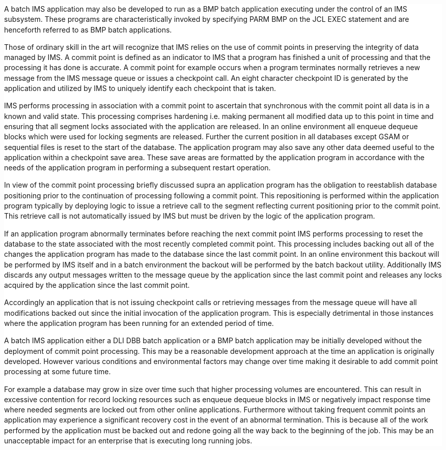 A batch IMS application may also be developed to run as a BMP batch application executing under the control of an IMS subsystem. These programs are characteristically invoked by specifying PARM BMP on the JCL EXEC statement and are henceforth referred to as BMP batch applications.

Those of ordinary skill in the art will recognize that IMS relies on the use of commit points in preserving the integrity of data managed by IMS. A commit point is defined as an indicator to IMS that a program has finished a unit of processing and that the processing it has done is accurate. A commit point for example occurs when a program terminates normally retrieves a new message from the IMS message queue or issues a checkpoint call. An eight character checkpoint ID is generated by the application and utilized by IMS to uniquely identify each checkpoint that is taken.

IMS performs processing in association with a commit point to ascertain that synchronous with the commit point all data is in a known and valid state. This processing comprises hardening i.e. making permanent all modified data up to this point in time and ensuring that all segment locks associated with the application are released. In an online environment all enqueue dequeue blocks which were used for locking segments are released. Further the current position in all databases except GSAM or sequential files is reset to the start of the database. The application program may also save any other data deemed useful to the application within a checkpoint save area. These save areas are formatted by the application program in accordance with the needs of the application program in performing a subsequent restart operation.

In view of the commit point processing briefly discussed supra an application program has the obligation to reestablish database positioning prior to the continuation of processing following a commit point. This repositioning is performed within the application program typically by deploying logic to issue a retrieve call to the segment reflecting current positioning prior to the commit point. This retrieve call is not automatically issued by IMS but must be driven by the logic of the application program.

If an application program abnormally terminates before reaching the next commit point IMS performs processing to reset the database to the state associated with the most recently completed commit point. This processing includes backing out all of the changes the application program has made to the database since the last commit point. In an online environment this backout will be performed by IMS itself and in a batch environment the backout will be performed by the batch backout utility. Additionally IMS discards any output messages written to the message queue by the application since the last commit point and releases any locks acquired by the application since the last commit point.

Accordingly an application that is not issuing checkpoint calls or retrieving messages from the message queue will have all modifications backed out since the initial invocation of the application program. This is especially detrimental in those instances where the application program has been running for an extended period of time.

A batch IMS application either a DLI DBB batch application or a BMP batch application may be initially developed without the deployment of commit point processing. This may be a reasonable development approach at the time an application is originally developed. However various conditions and environmental factors may change over time making it desirable to add commit point processing at some future time.

For example a database may grow in size over time such that higher processing volumes are encountered. This can result in excessive contention for record locking resources such as enqueue dequeue blocks in IMS or negatively impact response time where needed segments are locked out from other online applications. Furthermore without taking frequent commit points an application may experience a significant recovery cost in the event of an abnormal termination. This is because all of the work performed by the application must be backed out and redone going all the way back to the beginning of the job. This may be an unacceptable impact for an enterprise that is executing long running jobs.
